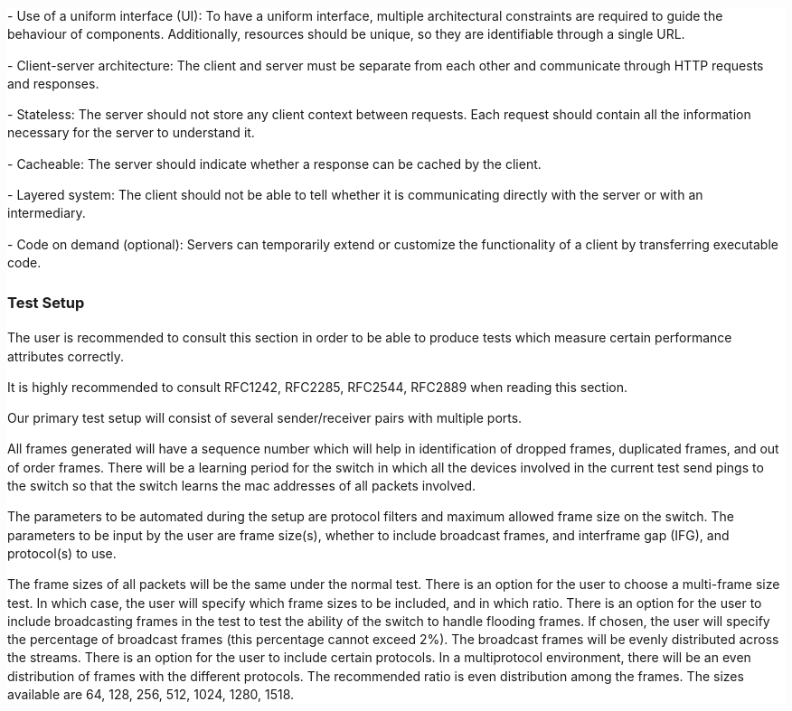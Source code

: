 \- Use of a uniform interface (UI): To have a uniform interface,
multiple architectural constraints are required to guide the behaviour
of components. Additionally, resources should be unique, so they are
identifiable through a single URL.

\- Client-server architecture: The client and server must be separate
from each other and communicate through HTTP requests and responses.

\- Stateless: The server should not store any client context between
requests. Each request should contain all the information necessary for
the server to understand it.

\- Cacheable: The server should indicate whether a response can be
cached by the client.

\- Layered system: The client should not be able to tell whether it is
communicating directly with the server or with an intermediary.

\- Code on demand (optional): Servers can temporarily extend or
customize the functionality of a client by transferring executable code.

### Test Setup

The user is recommended to consult this section in order to be able to
produce tests which measure certain performance attributes correctly.

It is highly recommended to consult RFC1242, RFC2285, RFC2544, RFC2889
when reading this section.

Our primary test setup will consist of several sender/receiver pairs
with multiple ports.

All frames generated will have a sequence number which will help in
identification of dropped frames, duplicated frames, and out of order
frames. There will be a learning period for the switch in which all the
devices involved in the current test send pings to the switch so that
the switch learns the mac addresses of all packets involved.

The parameters to be automated during the setup are protocol filters and
maximum allowed frame size on the switch. The parameters to be input by
the user are frame size(s), whether to include broadcast frames, and
interframe gap (IFG), and protocol(s) to use.

The frame sizes of all packets will be the same under the normal test.
There is an option for the user to choose a multi-frame size test. In
which case, the user will specify which frame sizes to be included, and
in which ratio. There is an option for the user to include broadcasting
frames in the test to test the ability of the switch to handle flooding
frames. If chosen, the user will specify the percentage of broadcast
frames (this percentage cannot exceed 2%). The broadcast frames will be
evenly distributed across the streams. There is an option for the user
to include certain protocols. In a multiprotocol environment, there will
be an even distribution of frames with the different protocols. The
recommended ratio is even distribution among the frames. The sizes
available are 64, 128, 256, 512, 1024, 1280, 1518.
